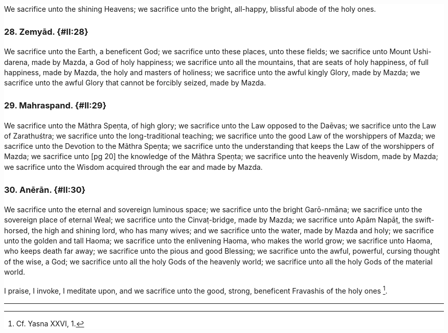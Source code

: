 We sacrifice unto the shining Heavens; we sacrifice unto the bright, all-happy, blissful abode of the holy ones.

### 28\. Zemyād. {#II:28}

We sacrifice unto the Earth, a beneficent God; we sacrifice unto these places, unto these fields; we sacrifice unto Mount Ushi-darena, made by Mazda, a God of holy happiness; we sacrifice unto all the mountains, that are seats of holy happiness, of full happiness, made by Mazda, the holy and masters of holiness; we sacrifice unto the awful kingly Glory, made by Mazda; we sacrifice unto the awful Glory that cannot be forcibly seized, made by Mazda.

### 29\. Mahraspand. {#II:29}

We sacrifice unto the Mãthra Speṇta, of high glory; we sacrifice unto the Law opposed to the Daēvas; we sacrifice unto the Law of Zarathuśtra; we sacrifice unto the long-traditional teaching; we sacrifice unto the good Law of the worshippers of Mazda; we sacrifice unto the Devotion to the Mãthra Speṇta; we sacrifice unto the understanding that keeps the Law of the worshippers of Mazda; we sacrifice unto [pg 20] the knowledge of the Mãthra Speṇta; we sacrifice unto the heavenly Wisdom, made by Mazda; we sacrifice unto the Wisdom acquired through the ear and made by Mazda.

### 30\. Anērān. {#II:30}

We sacrifice unto the eternal and sovereign luminous space; we sacrifice unto the bright Garō-nmāna; we sacrifice unto the sovereign place of eternal Weal; we sacrifice unto the Cinvaṭ-bridge, made by Mazda; we sacrifice unto Apãm Napāṭ, the swift-horsed, the high and shining lord, who has many wives; and we sacrifice unto the water, made by Mazda and holy; we sacrifice unto the golden and tall Haoma; we sacrifice unto the enlivening Haoma, who makes the world grow; we sacrifice unto Haoma, who keeps death far away; we sacrifice unto the pious and good Blessing; we sacrifice unto the awful, powerful, cursing thought of the wise, a God; we sacrifice unto all the holy Gods of the heavenly world; we sacrifice unto all the holy Gods of the material world.

I praise, I invoke, I meditate upon, and we sacrifice unto the good, strong, beneficent Fravashis of the holy ones [^97].

[^97]: Cf. Yasna XXVI, 1.

* * *


[^4]: J. Halévy, Revue des Études Juives, 1881, October, p. 188.
[^5]: See Yt. I, 1-23.
[^6]: See Yt. II.
[^7]: See Yt. I, 24-33.
[^8]: Ākhśti does not so much mean Peace as the power that secures peace; see note 4.
[^9]: Hãm-vaiṇti, from hãm-vā (Yt. X, 141); possibly from van, to strike: 'Peace that smites.'
[^10]: Taradhātem anyāiś dāmãn, interpreted: tarvīnītārtūm min zakī ān dāmān pun anāshtīh akár kartan (Phl. Comm.), 'more destroying than other creatures, to make Non-peace (Anākhśti) powerless.'
[^11]: Āsnya khratu, the inborn intellect, intuition, contrasted with gaoshō-srūta khratu, the knowledge acquired by hearing and learning. There is between the two nearly the same relation as between the parāvidyā and aparāvidyā in Brahmanism, the former reaching Brahma in se (parabrahma), the latter śabdabrahma, the word-Brahma (Brahma as taught and revealed). The Mobeds of later times interpreted their name Magūś, ![](http://www.sacred-texts.com/zor/sbe23/img/00400.jpg), as meaning, 'men without ears,'  ![](http://www.sacred-texts.com/zor/sbe23/img/00401.jpg), 'pour insinuer que leur Docteur avait puisé toute sa science dans le ciel et qu’il ne l’avait pas apprise par l’ouïe comme les autres hommes' (Chardin, III, 130; ed. Amsterdam).
[^12]: See Yt. III.
[^13]: See Vend. XXII.
[^14]: The 'golden instrument' mentioned in Nyāyiś I, 8.
[^15]: A personification of the Ormazdean weal; cf. Vend. XXII, 3 \[8\], and Yt. XIII, 42.
[^16]: Vouru-dōithra, kāmak dōisr; she is 'the genius of the good [pg 5] eye, mīnōī hucaśmīh' (Vend. XIX, 36 \[523\]), the reverse of the evil eye (Yasna LXVII, 62 \[LXVIII, 22\]; cf. Études Iraniennes, II, 182).
[^17]: Vend. Introd. IV, 33; Ormazd et Ahriman, §§ 202-206.
[^18]: Ibid.
[^19]: Vend. Introd. IV, 30.
[^20]: See Yt. IV.
[^21]: See Vend. Introd. IV, 34.
[^22]: The white Hōm, or plant of immortality; see Vend. Introd. IV, 28.
[^23]: See Gāhs.
[^24]: See Yt. X.
[^25]: See Yt. XV. Cf. Yasna I, 3 (7-9), where Mithra and Rāma are invoked in company with the genius of the Hāvani period of the day.
[^26]: The Genius of Fire.
[^27]: Cf. Yasna I, 4 (10-12), where Asha-Vahiśta and Ātar are invoked in company with the genius of the Rapithwin period of the day.
[^28]: Literally 'the Son of the Waters;' he was originally the Fire of lightning, as born in the clouds (like the Vedic Apām napāt); he still appears in that character, Yt. VIII, 34; he is for that reason 'the lord of the females' because the waters were considered as females (cf. Yasna XXXVIII, 1 \[2\]). But, as napāṭ means also 'navel' (the same words having often the two meanings of navel' and offspring;' cf. nābhi in the Vedas and the Zend nāfyō, 'offspring,' from nāfa 'navel'), Apãm Napāṭ was interpreted as 'the spring of the waters, the navel of the waters,' which was supposed to be at the source of the Arvand (the Tigris; Neriosengh ad Yasna I, 5 \[15\]); cf. Yt. V, 72.
[^29]: Cf. Yasna I, 5 \[13-15\].
[^30]: See Yt. XIII.
[^31]: Perhaps better: 'to the flocks of Fravashis of the faithful, men and women.'
[^32]: The Genius of Victory; see Yt. XIV.
[^33]: Cf. Yasna I, 6 \[16-19\].
[^34]: See Yt. XI and Vend. Introd. IV, 31; Farg. XVIII, 14 seq.
[^35]: The Genius of Truth; see Yt. XII.
[^36]: Truth; see Yt. XVIII.
[^37]: Cf. Yasna I, 7 \[20-23\].
[^38]: The day before Ādar (Dai is the Persian ( ![](http://www.sacred-texts.com/zor/sbe23/img/00600.jpg), 'yesterday,' which is the same word as the Sanskrit hyas, Latin heri). The eighth, fifteenth, and twenty-third days of the month are under the [pg 7] rule of Ahura and the Amesha-Speṇtas, like the first day; they have therefore no name of their own and are named from the day that follows. The month was divided into four weeks, the first two numbering seven days, the last two numbering eight.
[^39]: Or better the Glories of the Aryas' (Eramdeśaśrīṇām): the Glory or Hvarenō (Vend. Introd. IV, II, p. lxiii, note 1) is threefold, according as it illuminates the priest, the warrior, or the husbandman. Yaśt XIX is devoted to the praise of the Hvarenō.
[^40]: Or 'the awful kingly glory:' Kavi means a king, but it is particularly used of the kings belonging to the second and most celebrated of the two mythical dynasties of Iran. The Kavis succeeded the Paradhāta or Pēshdādians, and Darius Codomanes was supposed to be the last of them. For an enumeration of the principal Kavis, see Yt. XIII, 132 seq. The Hvarenō alluded to in this clause is the Hvarenō of the priest; 'it is the fire known as Ādaraprā \[Ādar Frobā\]; or better Ādar Farnbag: see Études Iraniennes, II, 84; its object is the science of the priests; by its help priests become learned and clever' (Sanskrit transl. to the Ātash Nyāyish).
[^41]: See Yt. V, 41, note.
[^42]: See Yt. XIX, 56.
[^43]: A mountain in Adarbaijān (Bundahiś XII, 26), where king Husravah settled the fire Gushasp.
[^44]: See Yt. V, 49.
[^45]: The glory of the warriors, the fire known as Ādar Gushasp or Gushnasp; with its help king Husravah destroyed the idol-temples near Lake Cēcast, and he settled it on Mount Āsnavaṇṭ (Bund. XVII, 7).
[^46]: A mountain in Khorāsān on which the Burzīn fire is settled (Bund. XII, 18).
[^47]: 'The fire known as Ādaraburajāmihira \[Ādar Burzīn Mihir\]; its object is the science of husbandry.' King Guśtāsp established it on Mount Raēvaṇṭ (Bund. XVII, 8).
[^48]: All sorts of fires. See another classification, Yasna XVII, II \[63-67\] and Bundahiś XVII, 1.
[^49]: See Vend. XXII, 7.
[^50]: The fire Nairyō-sangha, as the messenger of Ahura, burns hereditarily in the bosom of his earthly representative, the king.
[^51]: See Yt. V.
[^52]: See Yt. VI.
[^53]: See Yt. VII and Vend. XXI, I, text and note.
[^54]: Aēvō-dāta gāuś; see Vend. l. l. and Bundahiś IV.
[^55]: Pouru-saredha gāuś: the couple born of the seed of the [pg 9] only-created Bull, and from which arose two hundred and eighty species (Bund. XI, 3).
[^56]: See Yt. VIII.
[^57]: See Yt. VIII, 9.
[^58]: See Yt. XII, 29-31.
[^59]: See Yt. VIII, 12.
[^60]: See Yt. IX.
[^61]: See Yt. X.
[^62]: See Yt. XV.
[^63]: See Yt. XI.
[^64]: See Yt. XII.
[^65]: See Yt. XVIII.
[^66]: See Yt. XIII.
[^67]: See Yt. XIV.
[^68]: See Yt. XV.
[^69]: Powerfully.
[^70]: See Yt. XV, 1.
[^71]: See Vend. Introd. IV, 39 and lxxxii, 1.
[^72]: See Yt. XVI.
[^73]: See Yt. XVII.
[^74]: Religious knowledge, wisdom (farjānak; nirvānajṇānam).
[^75]: Thought (cittam).
[^76]: Thoughtfulness (cittasthiti).
[^77]: The keeper of treasures; cf. Vend. Introd. IV, 30.
[^78]: Ahvaretem hvarenō: 'the hvarenō of the priests: that it cannot be forcibly seized means that one must take possession of it through virtue and righteous exertion' (Neriosengh and Pahl. Comm. to Yasna I and IV, 14 \[42\]).
[^79]: See Yt. XVIII.
[^80]: See Yt. I, 31, text and note.
[^81]: See Yt. XIX.
[^82]: See , note [^78].
[^83]: The Holy Word.
[^84]: Daregha upayana: the Genius of Teaching (śixām adṛśyarūpiṇīm; Yasna I, 12 \[401).
[^85]: In memory.
[^86]: See above, § 2.
[^87]: Or boundless (anaghra; the Parsi anērān).
[^88]: Or Infinite Light; see Vend. Introd. p. lxxxii and Bund. I. 2.
[^89]: The abode of Ahura Mazda; see Vend. XIX, 32.
[^90]: See Vend. XIX, 36, note 1.
[^91]: See Vend. XIX, 29, note 3.
[^92]: See Sīrōzah II, 7, note.
[^93]: See Vend. Introd. IV, 28.
[^94]: 'The blessing (āfriti) is twofold: one by thought, one by words; the blessing by words is the more powerful; the curse [pg 13] (upamana) in thought is the more powerful' (Neriosengh ad Yasna I, 15 \[44\]). Upamana is the same as the Vedic manyu.
[^95]: See Yt. XIII, 0.
[^96]: In contradistinction to general invocations.